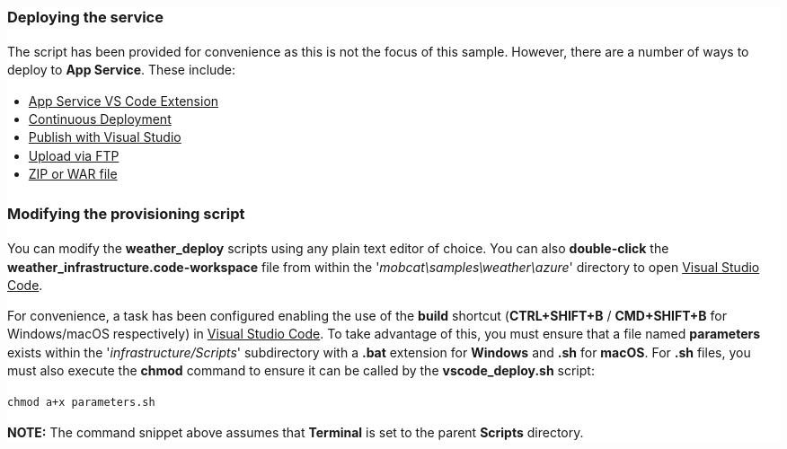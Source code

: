 ### Deploying the service
The script has been provided for convenience as this is not the focus of this sample. However, there are a number of ways to deploy to **App Service**. These include:

- [App Service VS Code Extension](https://marketplace.visualstudio.com/items?itemName=ms-azuretools.vscode-azureappservice)
- [Continuous Deployment](https://docs.microsoft.com/en-us/azure/app-service/app-service-continuous-deployment)
- [Publish with Visual Studio](https://docs.microsoft.com/en-us/aspnet/core/tutorials/publish-to-azure-webapp-using-vs?view=aspnetcore-2.1)
- [Upload via FTP](https://docs.microsoft.com/en-us/azure/app-service/app-service-deploy-zip#create-a-project-zip-file)
- [ZIP or WAR file](https://docs.microsoft.com/en-us/azure/app-service/app-service-deploy-zip#create-a-project-zip-file)

### Modifying the provisioning script
You can modify the **weather_deploy** scripts using any plain text editor of choice. You can also **double-click** the **weather_infrastructure.code-workspace** file from within the '*mobcat\samples\weather\azure*' directory to open [Visual Studio Code](https://code.visualstudio.com/).  

For convenience, a task has been configured enabling the use of the **build** shortcut (**CTRL+SHIFT+B** / **CMD+SHIFT+B** for Windows/macOS respectively) in [Visual Studio Code](https://code.visualstudio.com/). To take advantage of this, you must ensure that a file named **parameters** exists within the '*infrastructure/Scripts*' subdirectory with a **.bat** extension for **Windows** and **.sh** for **macOS**. For **.sh** files, you must also execute the **chmod** command to ensure it can be called by the **vscode_deploy.sh** script:

```
chmod a+x parameters.sh
```

**NOTE:** The command snippet above assumes that **Terminal** is set to the parent **Scripts** directory.